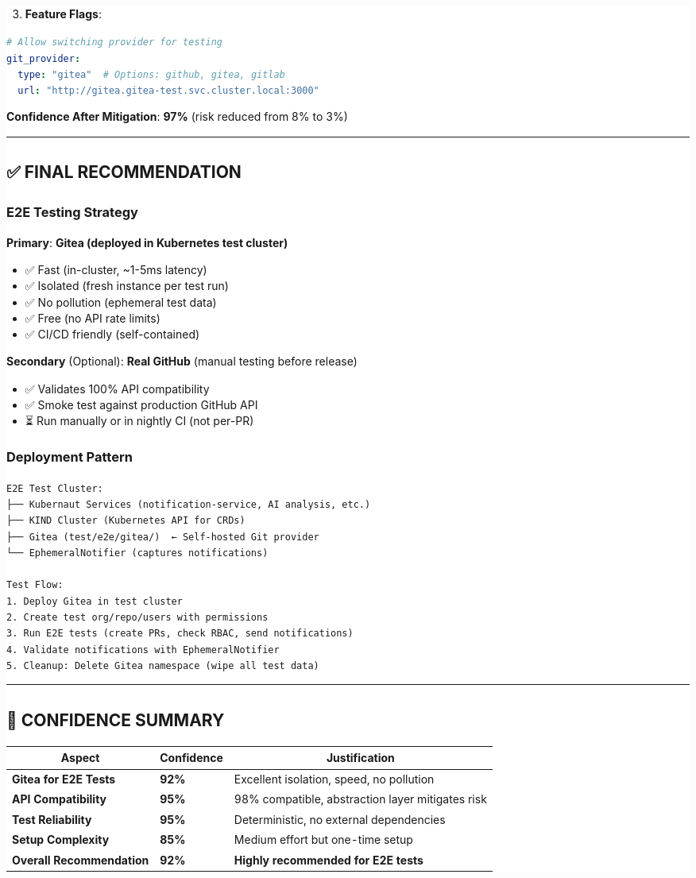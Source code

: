 3. **Feature Flags**:
```yaml
# Allow switching provider for testing
git_provider:
  type: "gitea"  # Options: github, gitea, gitlab
  url: "http://gitea.gitea-test.svc.cluster.local:3000"
```

**Confidence After Mitigation**: **97%** (risk reduced from 8% to 3%)

---

## ✅ **FINAL RECOMMENDATION**

### **E2E Testing Strategy**

**Primary**: **Gitea (deployed in Kubernetes test cluster)**
- ✅ Fast (in-cluster, ~1-5ms latency)
- ✅ Isolated (fresh instance per test run)
- ✅ No pollution (ephemeral test data)
- ✅ Free (no API rate limits)
- ✅ CI/CD friendly (self-contained)

**Secondary** (Optional): **Real GitHub** (manual testing before release)
- ✅ Validates 100% API compatibility
- ✅ Smoke test against production GitHub API
- ⏳ Run manually or in nightly CI (not per-PR)

### **Deployment Pattern**

```
E2E Test Cluster:
├── Kubernaut Services (notification-service, AI analysis, etc.)
├── KIND Cluster (Kubernetes API for CRDs)
├── Gitea (test/e2e/gitea/)  ← Self-hosted Git provider
└── EphemeralNotifier (captures notifications)

Test Flow:
1. Deploy Gitea in test cluster
2. Create test org/repo/users with permissions
3. Run E2E tests (create PRs, check RBAC, send notifications)
4. Validate notifications with EphemeralNotifier
5. Cleanup: Delete Gitea namespace (wipe all test data)
```

---

## 🎯 **CONFIDENCE SUMMARY**

| Aspect | Confidence | Justification |
|--------|------------|---------------|
| **Gitea for E2E Tests** | **92%** | Excellent isolation, speed, no pollution |
| **API Compatibility** | **95%** | 98% compatible, abstraction layer mitigates risk |
| **Test Reliability** | **95%** | Deterministic, no external dependencies |
| **Setup Complexity** | **85%** | Medium effort but one-time setup |
| **Overall Recommendation** | **92%** | **Highly recommended for E2E tests** |

